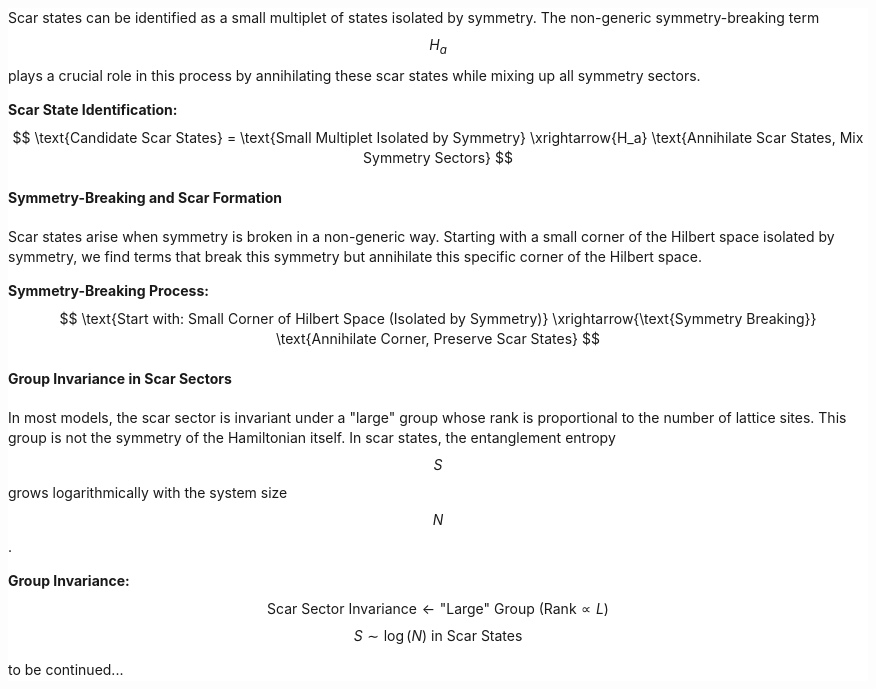 Scar states can be identified as a small multiplet of states isolated by symmetry. The non-generic symmetry-breaking term $$ H_a $$ plays a crucial role in this process by annihilating these scar states while mixing up all symmetry sectors.

**Scar State Identification:**
$$
\text{Candidate Scar States} = \text{Small Multiplet Isolated by Symmetry} \xrightarrow{H_a} \text{Annihilate Scar States, Mix Symmetry Sectors}
$$

#### Symmetry-Breaking and Scar Formation

Scar states arise when symmetry is broken in a non-generic way. Starting with a small corner of the Hilbert space isolated by symmetry, we find terms that break this symmetry but annihilate this specific corner of the Hilbert space.

**Symmetry-Breaking Process:**
$$
\text{Start with: Small Corner of Hilbert Space (Isolated by Symmetry)} \xrightarrow{\text{Symmetry Breaking}} \text{Annihilate Corner, Preserve Scar States}
$$

#### Group Invariance in Scar Sectors

In most models, the scar sector is invariant under a "large" group whose rank is proportional to the number of lattice sites. This group is not the symmetry of the Hamiltonian itself. In scar states, the entanglement entropy $$ S $$ grows logarithmically with the system size $$ N $$.

**Group Invariance:**
$$
\text{Scar Sector Invariance} \leftarrow \text{"Large" Group (Rank} \propto L\text{)}
$$
$$
S \sim \log(N) \text{ in Scar States}
$$

to be continued...
